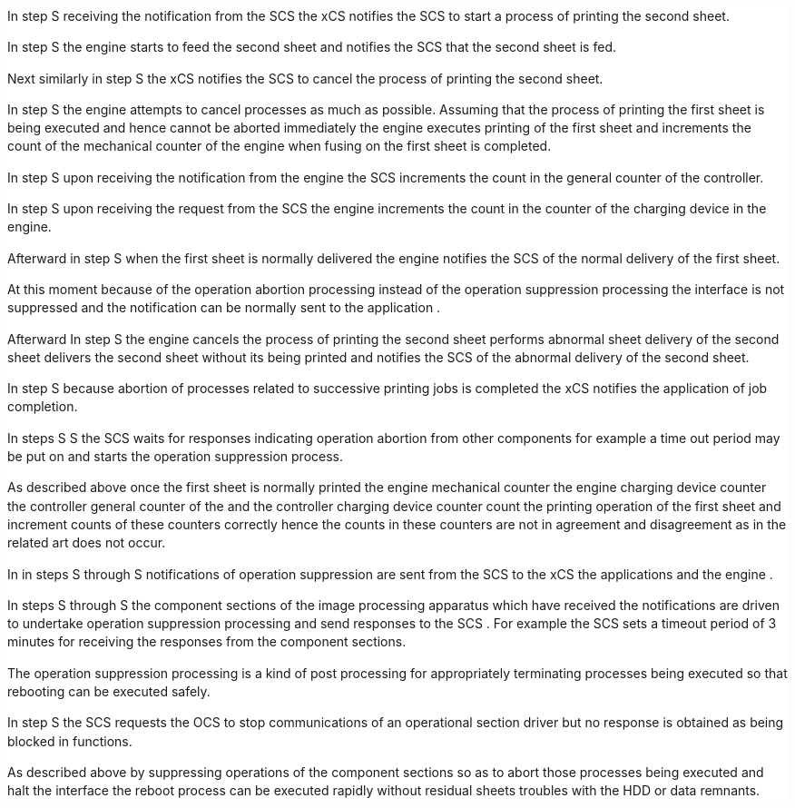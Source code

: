 In step S receiving the notification from the SCS the xCS notifies the SCS to start a process of printing the second sheet.

In step S the engine starts to feed the second sheet and notifies the SCS that the second sheet is fed.

Next similarly in step S the xCS notifies the SCS to cancel the process of printing the second sheet.

In step S the engine attempts to cancel processes as much as possible. Assuming that the process of printing the first sheet is being executed and hence cannot be aborted immediately the engine executes printing of the first sheet and increments the count of the mechanical counter of the engine when fusing on the first sheet is completed.

In step S upon receiving the notification from the engine the SCS increments the count in the general counter of the controller.

In step S upon receiving the request from the SCS the engine increments the count in the counter of the charging device in the engine.

Afterward in step S when the first sheet is normally delivered the engine notifies the SCS of the normal delivery of the first sheet.

At this moment because of the operation abortion processing instead of the operation suppression processing the interface is not suppressed and the notification can be normally sent to the application .

Afterward In step S the engine cancels the process of printing the second sheet performs abnormal sheet delivery of the second sheet delivers the second sheet without its being printed and notifies the SCS of the abnormal delivery of the second sheet.

In step S because abortion of processes related to successive printing jobs is completed the xCS notifies the application of job completion.

In steps S S the SCS waits for responses indicating operation abortion from other components for example a time out period may be put on and starts the operation suppression process.

As described above once the first sheet is normally printed the engine mechanical counter the engine charging device counter the controller general counter of the and the controller charging device counter count the printing operation of the first sheet and increment counts of these counters correctly hence the counts in these counters are not in agreement and disagreement as in the related art does not occur.

In in steps S through S notifications of operation suppression are sent from the SCS to the xCS the applications and the engine .

In steps S through S the component sections of the image processing apparatus which have received the notifications are driven to undertake operation suppression processing and send responses to the SCS . For example the SCS sets a timeout period of 3 minutes for receiving the responses from the component sections.

The operation suppression processing is a kind of post processing for appropriately terminating processes being executed so that rebooting can be executed safely.

In step S the SCS requests the OCS to stop communications of an operational section driver but no response is obtained as being blocked in functions.

As described above by suppressing operations of the component sections so as to abort those processes being executed and halt the interface the reboot process can be executed rapidly without residual sheets troubles with the HDD or data remnants.
